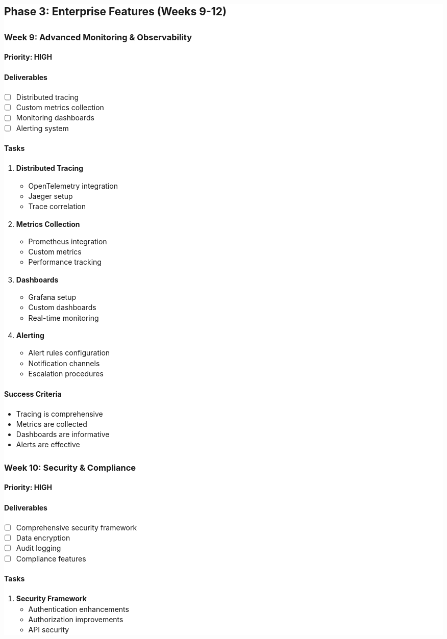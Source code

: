 ## Phase 3: Enterprise Features (Weeks 9-12)

### Week 9: Advanced Monitoring & Observability
**Priority: HIGH**

#### Deliverables
- [ ] Distributed tracing
- [ ] Custom metrics collection
- [ ] Monitoring dashboards
- [ ] Alerting system

#### Tasks
1. **Distributed Tracing**
   - OpenTelemetry integration
   - Jaeger setup
   - Trace correlation

2. **Metrics Collection**
   - Prometheus integration
   - Custom metrics
   - Performance tracking

3. **Dashboards**
   - Grafana setup
   - Custom dashboards
   - Real-time monitoring

4. **Alerting**
   - Alert rules configuration
   - Notification channels
   - Escalation procedures

#### Success Criteria
- Tracing is comprehensive
- Metrics are collected
- Dashboards are informative
- Alerts are effective

### Week 10: Security & Compliance
**Priority: HIGH**

#### Deliverables
- [ ] Comprehensive security framework
- [ ] Data encryption
- [ ] Audit logging
- [ ] Compliance features

#### Tasks
1. **Security Framework**
   - Authentication enhancements
   - Authorization improvements
   - API security
